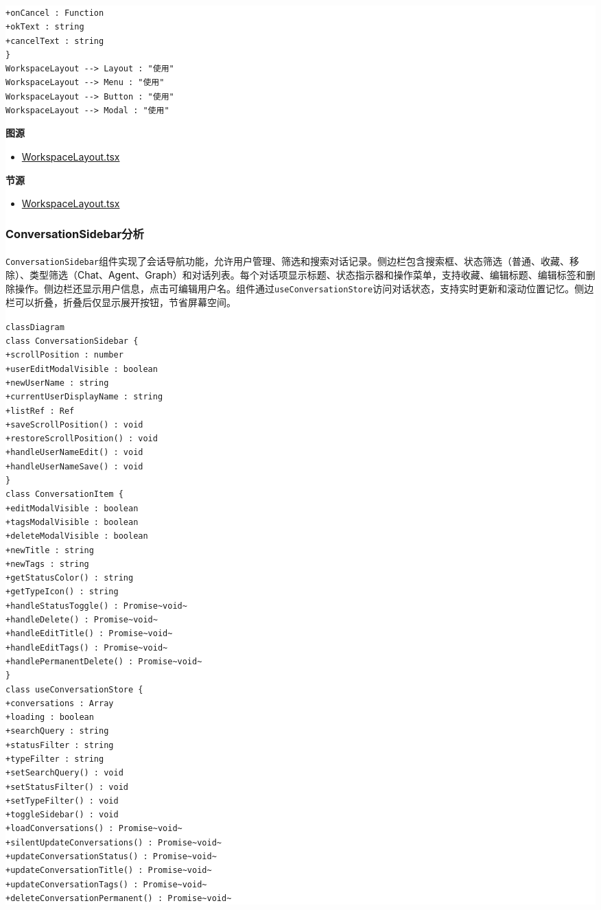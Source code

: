 ```mermaid
+onCancel : Function
+okText : string
+cancelText : string
}
WorkspaceLayout --> Layout : "使用"
WorkspaceLayout --> Menu : "使用"
WorkspaceLayout --> Button : "使用"
WorkspaceLayout --> Modal : "使用"
```

**图源**
- [WorkspaceLayout.tsx](file://frontend/src/layouts/WorkspaceLayout.tsx)

**节源**
- [WorkspaceLayout.tsx](file://frontend/src/layouts/WorkspaceLayout.tsx)

### ConversationSidebar分析

`ConversationSidebar`组件实现了会话导航功能，允许用户管理、筛选和搜索对话记录。侧边栏包含搜索框、状态筛选（普通、收藏、移除）、类型筛选（Chat、Agent、Graph）和对话列表。每个对话项显示标题、状态指示器和操作菜单，支持收藏、编辑标题、编辑标签和删除操作。侧边栏还显示用户信息，点击可编辑用户名。组件通过`useConversationStore`访问对话状态，支持实时更新和滚动位置记忆。侧边栏可以折叠，折叠后仅显示展开按钮，节省屏幕空间。

```mermaid
classDiagram
class ConversationSidebar {
+scrollPosition : number
+userEditModalVisible : boolean
+newUserName : string
+currentUserDisplayName : string
+listRef : Ref
+saveScrollPosition() : void
+restoreScrollPosition() : void
+handleUserNameEdit() : void
+handleUserNameSave() : void
}
class ConversationItem {
+editModalVisible : boolean
+tagsModalVisible : boolean
+deleteModalVisible : boolean
+newTitle : string
+newTags : string
+getStatusColor() : string
+getTypeIcon() : string
+handleStatusToggle() : Promise~void~
+handleDelete() : Promise~void~
+handleEditTitle() : Promise~void~
+handleEditTags() : Promise~void~
+handlePermanentDelete() : Promise~void~
}
class useConversationStore {
+conversations : Array
+loading : boolean
+searchQuery : string
+statusFilter : string
+typeFilter : string
+setSearchQuery() : void
+setStatusFilter() : void
+setTypeFilter() : void
+toggleSidebar() : void
+loadConversations() : Promise~void~
+silentUpdateConversations() : Promise~void~
+updateConversationStatus() : Promise~void~
+updateConversationTitle() : Promise~void~
+updateConversationTags() : Promise~void~
+deleteConversationPermanent() : Promise~void~
```
